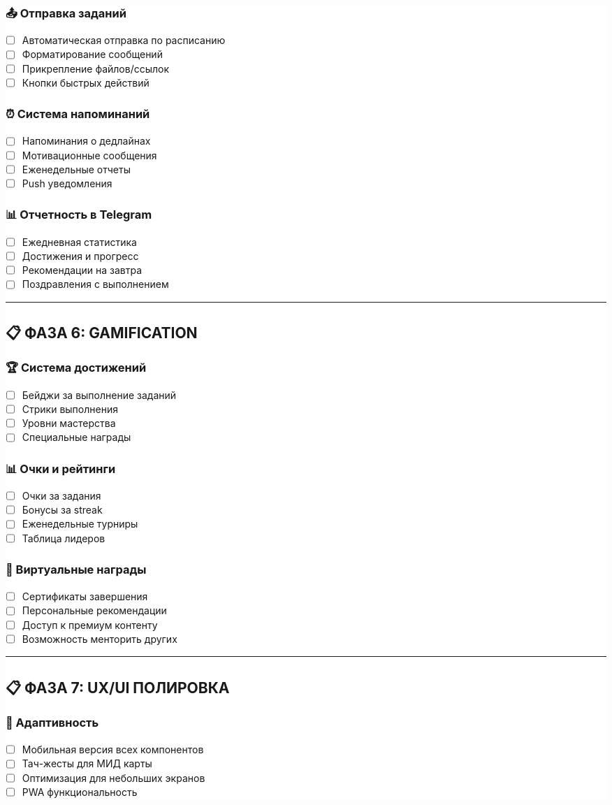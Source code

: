 ### 📤 Отправка заданий
- [ ] Автоматическая отправка по расписанию
- [ ] Форматирование сообщений
- [ ] Прикрепление файлов/ссылок
- [ ] Кнопки быстрых действий

### ⏰ Система напоминаний
- [ ] Напоминания о дедлайнах
- [ ] Мотивационные сообщения
- [ ] Еженедельные отчеты
- [ ] Push уведомления

### 📊 Отчетность в Telegram
- [ ] Ежедневная статистика
- [ ] Достижения и прогресс
- [ ] Рекомендации на завтра
- [ ] Поздравления с выполнением

---

## 📋 ФАЗА 6: GAMIFICATION

### 🏆 Система достижений
- [ ] Бейджи за выполнение заданий
- [ ] Стрики выполнения
- [ ] Уровни мастерства
- [ ] Специальные награды

### 📊 Очки и рейтинги
- [ ] Очки за задания
- [ ] Бонусы за streak
- [ ] Еженедельные турниры
- [ ] Таблица лидеров

### 🎁 Виртуальные награды
- [ ] Сертификаты завершения
- [ ] Персональные рекомендации
- [ ] Доступ к премиум контенту
- [ ] Возможность менторить других

---

## 📋 ФАЗА 7: UX/UI ПОЛИРОВКА

### 📱 Адаптивность
- [ ] Мобильная версия всех компонентов
- [ ] Тач-жесты для МИД карты
- [ ] Оптимизация для небольших экранов
- [ ] PWA функциональность
